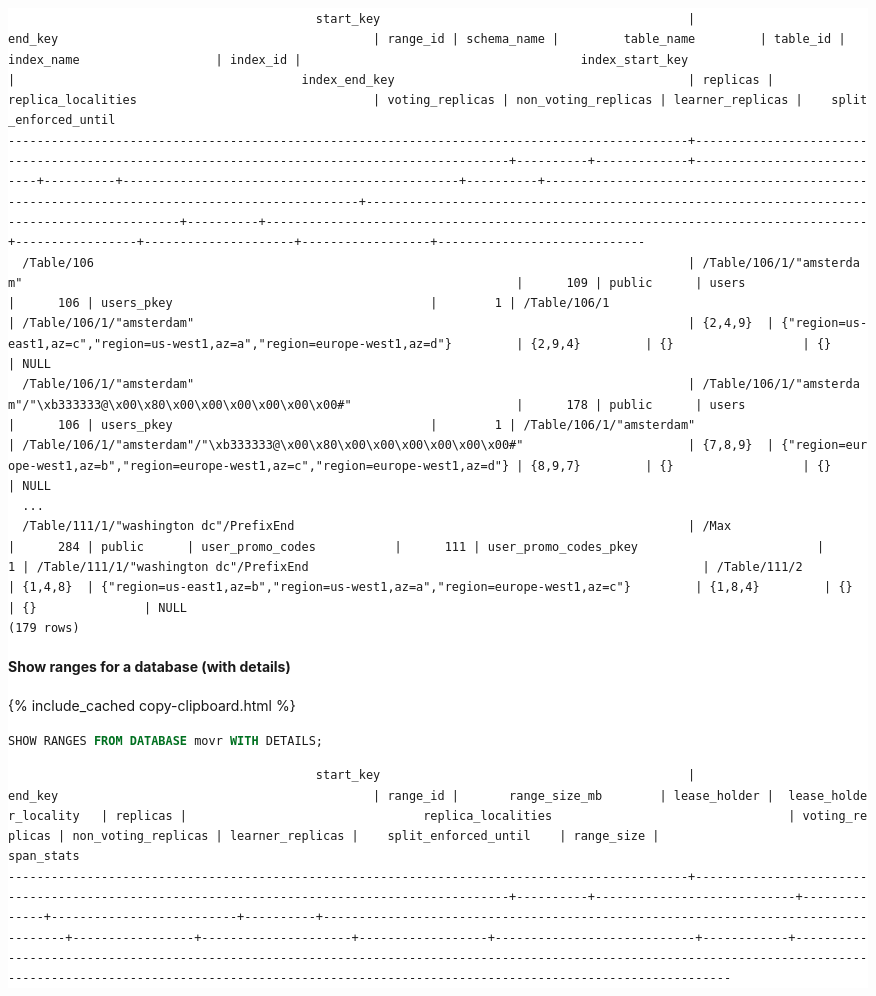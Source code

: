 ~~~
                                           start_key                                           |                                           end_key                                            | range_id | schema_name |         table_name         | table_id |                  index_name                   | index_id |                                       index_start_key                                        |                                        index_end_key                                         | replicas |                                 replica_localities                                 | voting_replicas | non_voting_replicas | learner_replicas |    split_enforced_until
-----------------------------------------------------------------------------------------------+----------------------------------------------------------------------------------------------+----------+-------------+----------------------------+----------+-----------------------------------------------+----------+----------------------------------------------------------------------------------------------+----------------------------------------------------------------------------------------------+----------+------------------------------------------------------------------------------------+-----------------+---------------------+------------------+-----------------------------
  /Table/106                                                                                   | /Table/106/1/"amsterdam"                                                                     |      109 | public      | users                      |      106 | users_pkey                                    |        1 | /Table/106/1                                                                                 | /Table/106/1/"amsterdam"                                                                     | {2,4,9}  | {"region=us-east1,az=c","region=us-west1,az=a","region=europe-west1,az=d"}         | {2,9,4}         | {}                  | {}               | NULL
  /Table/106/1/"amsterdam"                                                                     | /Table/106/1/"amsterdam"/"\xb333333@\x00\x80\x00\x00\x00\x00\x00\x00#"                       |      178 | public      | users                      |      106 | users_pkey                                    |        1 | /Table/106/1/"amsterdam"                                                                     | /Table/106/1/"amsterdam"/"\xb333333@\x00\x80\x00\x00\x00\x00\x00\x00#"                       | {7,8,9}  | {"region=europe-west1,az=b","region=europe-west1,az=c","region=europe-west1,az=d"} | {8,9,7}         | {}                  | {}               | NULL
  ...
  /Table/111/1/"washington dc"/PrefixEnd                                                       | /Max                                                                                         |      284 | public      | user_promo_codes           |      111 | user_promo_codes_pkey                         |        1 | /Table/111/1/"washington dc"/PrefixEnd                                                       | /Table/111/2                                                                                 | {1,4,8}  | {"region=us-east1,az=b","region=us-west1,az=a","region=europe-west1,az=c"}         | {1,8,4}         | {}                  | {}               | NULL
(179 rows)
~~~

#### Show ranges for a database (with details)

{% include_cached copy-clipboard.html %}
~~~ sql
SHOW RANGES FROM DATABASE movr WITH DETAILS;
~~~

~~~
                                           start_key                                           |                                           end_key                                            | range_id |       range_size_mb        | lease_holder |  lease_holder_locality   | replicas |                                 replica_localities                                 | voting_replicas | non_voting_replicas | learner_replicas |    split_enforced_until    | range_size |                                                                                                              span_stats
-----------------------------------------------------------------------------------------------+----------------------------------------------------------------------------------------------+----------+----------------------------+--------------+--------------------------+----------+------------------------------------------------------------------------------------+-----------------+---------------------+------------------+----------------------------+------------+---------------------------------------------------------------------------------------------------------------------------------------------------------------------------------------------------------------------------------------
~~~